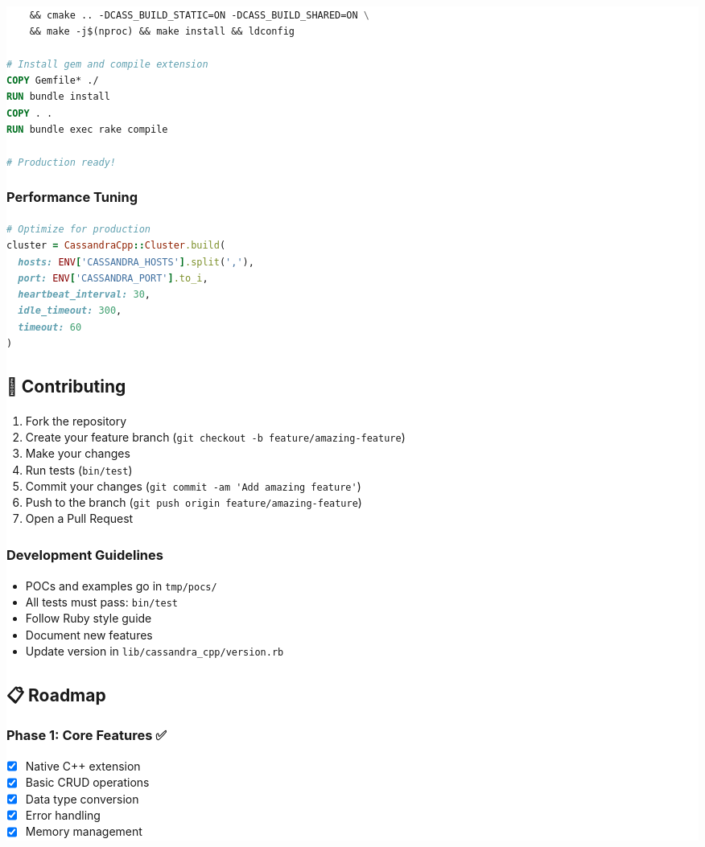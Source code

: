 ```dockerfile
    && cmake .. -DCASS_BUILD_STATIC=ON -DCASS_BUILD_SHARED=ON \
    && make -j$(nproc) && make install && ldconfig

# Install gem and compile extension
COPY Gemfile* ./
RUN bundle install
COPY . .
RUN bundle exec rake compile

# Production ready!
```

### Performance Tuning

```ruby
# Optimize for production
cluster = CassandraCpp::Cluster.build(
  hosts: ENV['CASSANDRA_HOSTS'].split(','),
  port: ENV['CASSANDRA_PORT'].to_i,
  heartbeat_interval: 30,
  idle_timeout: 300,
  timeout: 60
)
```

## 🤝 Contributing

1. Fork the repository
2. Create your feature branch (`git checkout -b feature/amazing-feature`)
3. Make your changes
4. Run tests (`bin/test`)
5. Commit your changes (`git commit -am 'Add amazing feature'`)
6. Push to the branch (`git push origin feature/amazing-feature`)
7. Open a Pull Request

### Development Guidelines

- POCs and examples go in `tmp/pocs/`
- All tests must pass: `bin/test`
- Follow Ruby style guide
- Document new features
- Update version in `lib/cassandra_cpp/version.rb`

## 📋 Roadmap

### Phase 1: Core Features ✅
- [x] Native C++ extension
- [x] Basic CRUD operations
- [x] Data type conversion
- [x] Error handling
- [x] Memory management
